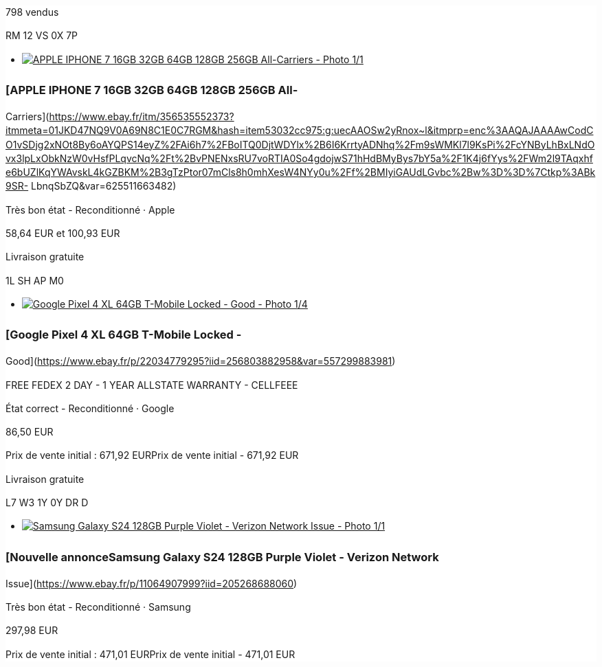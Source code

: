 798 vendus

⁣⁣⁣R⁣M⁣ ⁣1⁣2⁣ ⁣⁣⁣⁣⁣⁣V⁣⁣S⁣ ⁣0⁣X⁣⁣⁣ ⁣⁣7⁣⁣⁣P⁣

  * [![APPLE IPHONE 7 16GB 32GB 64GB 128GB 256GB  All-Carriers - Photo 1/1](https://ir.ebaystatic.com/cr/v/c1/s_1x2.gif)](https://www.ebay.fr/itm/356535552373?itmmeta=01JKD47NQ9V0A69N8C1E0C7RGM&hash=item53032cc975:g:uecAAOSw2yRnox~l&itmprp=enc%3AAQAJAAAAwCodCO1vSDjg2xNOt8By6oAYQPS14eyZ%2FAi6h7%2FBoITQ0DjtWDYlx%2B6I6KrrtyADNhq%2Fm9sWMKl7l9KsPi%2FcYNByLhBxLNdOvx3lpLxObkNzW0vHsfPLqvcNq%2Ft%2BvPNENxsRU7voRTIA0So4gdojwS71hHdBMyBys7bY5a%2F1K4j6fYys%2FWm2l9TAqxhfe6bUZlKqYWAvskL4kGZBKM%2B3gTzPtor07mCls8h0mhXesW4NYy0u%2Ff%2BMIyiGAUdLGvbc%2Bw%3D%3D%7Ctkp%3ABk9SR-LbnqSbZQ&var=625511663482)

### [APPLE IPHONE 7 16GB 32GB 64GB 128GB 256GB All-
Carriers](https://www.ebay.fr/itm/356535552373?itmmeta=01JKD47NQ9V0A69N8C1E0C7RGM&hash=item53032cc975:g:uecAAOSw2yRnox~l&itmprp=enc%3AAQAJAAAAwCodCO1vSDjg2xNOt8By6oAYQPS14eyZ%2FAi6h7%2FBoITQ0DjtWDYlx%2B6I6KrrtyADNhq%2Fm9sWMKl7l9KsPi%2FcYNByLhBxLNdOvx3lpLxObkNzW0vHsfPLqvcNq%2Ft%2BvPNENxsRU7voRTIA0So4gdojwS71hHdBMyBys7bY5a%2F1K4j6fYys%2FWm2l9TAqxhfe6bUZlKqYWAvskL4kGZBKM%2B3gTzPtor07mCls8h0mhXesW4NYy0u%2Ff%2BMIyiGAUdLGvbc%2Bw%3D%3D%7Ctkp%3ABk9SR-
LbnqSbZQ&var=625511663482)

Très bon état - Reconditionné · Apple

58,64 EUR et 100,93 EUR

Livraison gratuite

⁣⁣⁣⁣1⁣L⁣⁣ ⁣S⁣H⁣⁣ ⁣⁣⁣⁣⁣⁣A⁣P⁣⁣ ⁣⁣⁣M⁣⁣⁣0⁣⁣

  * [![Google Pixel 4 XL 64GB T-Mobile Locked - Good - Photo 1/4](https://ir.ebaystatic.com/cr/v/c1/s_1x2.gif)](https://www.ebay.fr/p/22034779295?iid=256803882958&var=557299883981)

### [Google Pixel 4 XL 64GB T-Mobile Locked -
Good](https://www.ebay.fr/p/22034779295?iid=256803882958&var=557299883981)

FREE FEDEX 2 DAY - 1 YEAR ALLSTATE WARRANTY - CELLFEEE

État correct - Reconditionné · Google

86,50 EUR

Prix de vente initial : 671,92 EURPrix de vente initial - 671,92 EUR

Livraison gratuite

⁣⁣L⁣7⁣ ⁣⁣⁣W⁣3⁣ ⁣1⁣Y⁣ ⁣0⁣Y⁣ ⁣D⁣⁣R⁣ ⁣⁣⁣⁣⁣D⁣⁣⁣ ⁣

  * [![Samsung Galaxy S24 128GB Purple Violet - Verizon Network Issue - Photo 1/1](https://ir.ebaystatic.com/cr/v/c1/s_1x2.gif)](https://www.ebay.fr/p/11064907999?iid=205268688060)

### [Nouvelle annonceSamsung Galaxy S24 128GB Purple Violet - Verizon Network
Issue](https://www.ebay.fr/p/11064907999?iid=205268688060)

Très bon état - Reconditionné · Samsung

297,98 EUR

Prix de vente initial : 471,01 EURPrix de vente initial - 471,01 EUR
